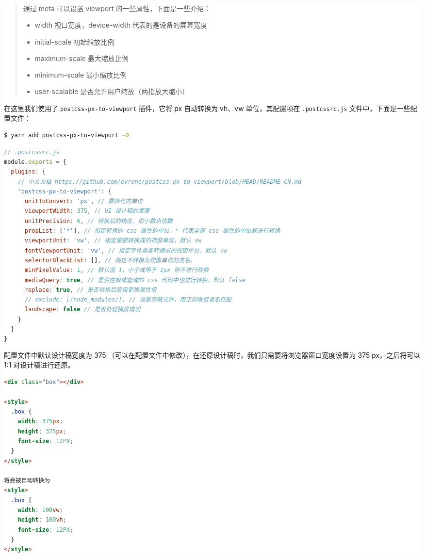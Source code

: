 > 通过 meta 可以设置 viewport 的一些属性，下面是一些介绍：
>
> - width 视口宽度，device-width 代表的是设备的屏幕宽度
>
> - initial-scale 初始缩放比例
> - maximum-scale 最大缩放比例
> - minimum-scale 最小缩放比例
> - user-scalable 是否允许用户缩放（两指放大缩小）

在这里我们使用了 `postcss-px-to-viewport` 插件，它将 px 自动转换为 vh、vw 单位，其配置项在 `.postcssrc.js` 文件中，下面是一些配置文件：

```bash
$ yarn add postcss-px-to-viewport -D
```

```javascript
// .postcssrc.js
module.exports = {
  plugins: {
    // 中文文档 https://github.com/evrone/postcss-px-to-viewport/blob/HEAD/README_CN.md
    'postcss-px-to-viewport': {
      unitToConvert: 'px', // 要转化的单位
      viewportWidth: 375, // UI 设计稿的宽度
      unitPrecision: 6, // 转换后的精度，即小数点位数
      propList: ['*'], // 指定转换的 css 属性的单位，* 代表全部 css 属性的单位都进行转换
      viewportUnit: 'vw', // 指定需要转换成的视窗单位，默认 vw
      fontViewportUnit: 'vw', // 指定字体需要转换成的视窗单位，默认 vw
      selectorBlackList: [], // 指定不转换为视窗单位的类名，
      minPixelValue: 1, // 默认值 1，小于或等于 1px 则不进行转换
      mediaQuery: true, // 是否在媒体查询的 css 代码中也进行转换，默认 false
      replace: true, // 是否转换后直接更换属性值
      // exclude: [/node_modules/], // 设置忽略文件，用正则做目录名匹配
      landscape: false // 是否处理横屏情况
    }
  }
}
```

配置文件中默认设计稿宽度为 375 （可以在配置文件中修改），在还原设计稿时，我们只需要将浏览器窗口宽度设置为 375 px，之后将可以 1:1 对设计稿进行还原。

```html
<div class="box"></div>

<style>
  .box {
    width: 375px;
    height: 375px;
    font-size: 12PX;
  }
</style>

将会被自动转换为
<style>
  .box {
    width: 100vw;
    height: 100vh;
    font-size: 12PX;
  }
</style>
```
